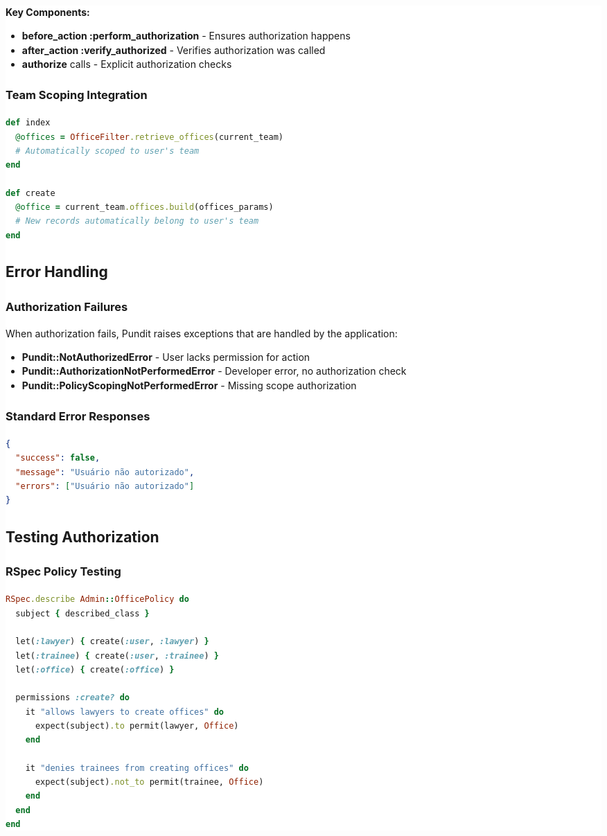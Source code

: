 **Key Components:**
- **before_action :perform_authorization** - Ensures authorization happens
- **after_action :verify_authorized** - Verifies authorization was called
- **authorize** calls - Explicit authorization checks

### Team Scoping Integration

```ruby
def index
  @offices = OfficeFilter.retrieve_offices(current_team)
  # Automatically scoped to user's team
end

def create
  @office = current_team.offices.build(offices_params)
  # New records automatically belong to user's team
end
```

## Error Handling

### Authorization Failures

When authorization fails, Pundit raises exceptions that are handled by the application:

- **Pundit::NotAuthorizedError** - User lacks permission for action
- **Pundit::AuthorizationNotPerformedError** - Developer error, no authorization check
- **Pundit::PolicyScopingNotPerformedError** - Missing scope authorization

### Standard Error Responses

```json
{
  "success": false,
  "message": "Usuário não autorizado",
  "errors": ["Usuário não autorizado"]
}
```

## Testing Authorization

### RSpec Policy Testing

```ruby
RSpec.describe Admin::OfficePolicy do
  subject { described_class }

  let(:lawyer) { create(:user, :lawyer) }
  let(:trainee) { create(:user, :trainee) }
  let(:office) { create(:office) }

  permissions :create? do
    it "allows lawyers to create offices" do
      expect(subject).to permit(lawyer, Office)
    end

    it "denies trainees from creating offices" do  
      expect(subject).not_to permit(trainee, Office)
    end
  end
end
```
